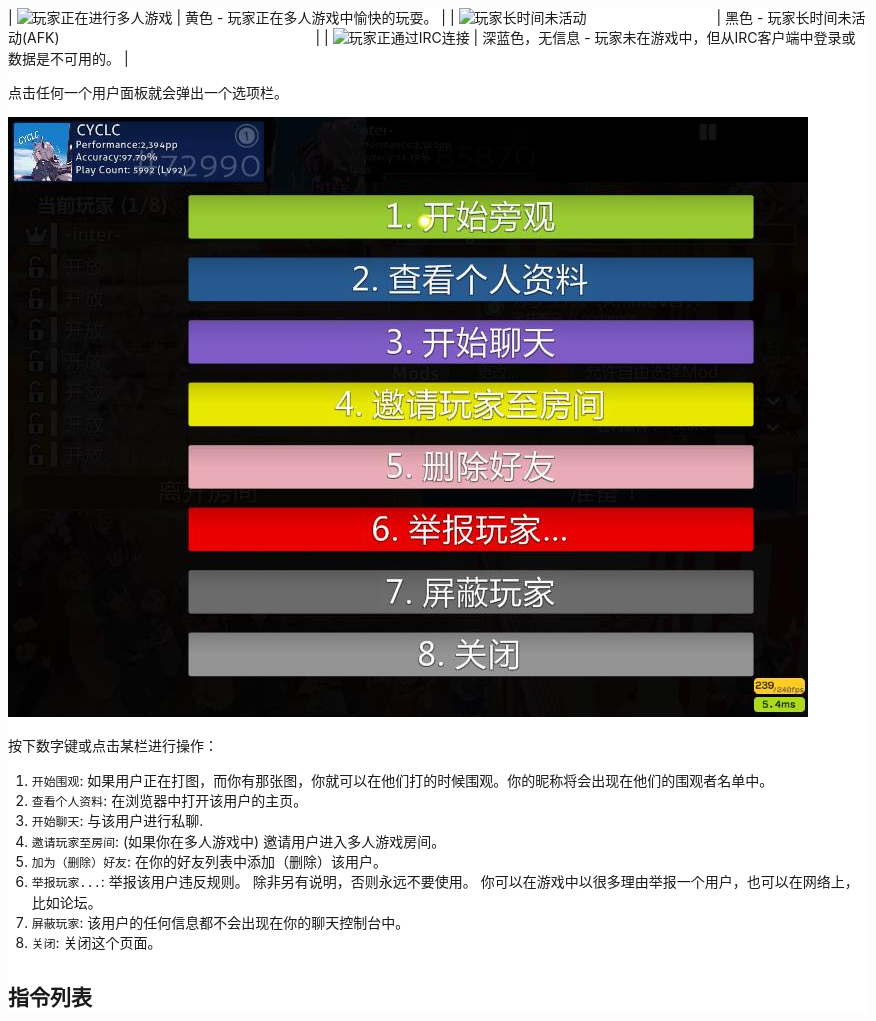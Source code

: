 | ![玩家正在进行多人游戏](Chat_Console-Multiplaying.png "玩家正在进行多人游戏") | 黄色 - 玩家正在多人游戏中愉快的玩耍。                                                                     |
| ![玩家长时间未活动](Chat_Console-Afk.png "玩家长时间未活动")                                   | 黑色 - 玩家长时间未活动(AFK)                                                                  |
| ![玩家正通过IRC连接](Chat_Console-IRC.png "玩家正通过IRC连接")                    | 深蓝色，无信息 - 玩家未在游戏中，但从IRC客户端中登录或数据是不可用的。 |

点击任何一个用户面板就会弹出一个选项栏。

![用户面板选项](Chat_Console-Userpaneloptions-ZH.jpg "用户面板选项")

按下数字键或点击某栏进行操作：

1.  `开始围观`: 如果用户正在打图，而你有那张图，你就可以在他们打的时候围观。你的昵称将会出现在他们的围观者名单中。
2.  `查看个人资料`: 在浏览器中打开该用户的主页。
3.  `开始聊天`: 与该用户进行私聊.
4.  `邀请玩家至房间`: (如果你在多人游戏中) 邀请用户进入多人游戏房间。
5.  `加为（删除）好友`: 在你的好友列表中添加（删除）该用户。
6.  `举报玩家...`: 举报该用户违反规则。 除非另有说明，否则永远不要使用。 你可以在游戏中以很多理由举报一个用户，也可以在网络上，比如论坛。
7.  `屏蔽玩家`: 该用户的任何信息都不会出现在你的聊天控制台中。
8.  `关闭`: 关闭这个页面。

## 指令列表
